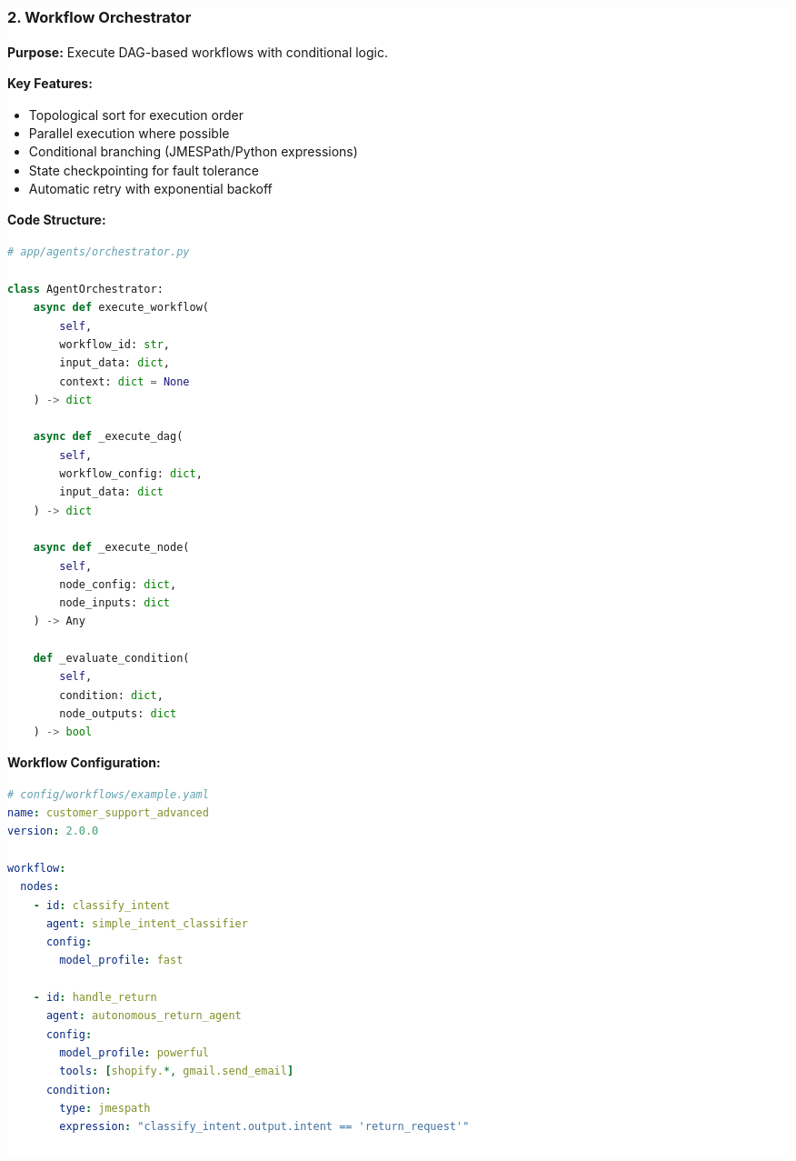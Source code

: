 ### 2. Workflow Orchestrator

**Purpose:** Execute DAG-based workflows with conditional logic.

**Key Features:**
- Topological sort for execution order
- Parallel execution where possible
- Conditional branching (JMESPath/Python expressions)
- State checkpointing for fault tolerance
- Automatic retry with exponential backoff

**Code Structure:**

```python
# app/agents/orchestrator.py

class AgentOrchestrator:
    async def execute_workflow(
        self,
        workflow_id: str,
        input_data: dict,
        context: dict = None
    ) -> dict
    
    async def _execute_dag(
        self,
        workflow_config: dict,
        input_data: dict
    ) -> dict
    
    async def _execute_node(
        self,
        node_config: dict,
        node_inputs: dict
    ) -> Any
    
    def _evaluate_condition(
        self,
        condition: dict,
        node_outputs: dict
    ) -> bool
```

**Workflow Configuration:**

```yaml
# config/workflows/example.yaml
name: customer_support_advanced
version: 2.0.0

workflow:
  nodes:
    - id: classify_intent
      agent: simple_intent_classifier
      config:
        model_profile: fast
    
    - id: handle_return
      agent: autonomous_return_agent
      config:
        model_profile: powerful
        tools: [shopify.*, gmail.send_email]
      condition:
        type: jmespath
        expression: "classify_intent.output.intent == 'return_request'"
  
```